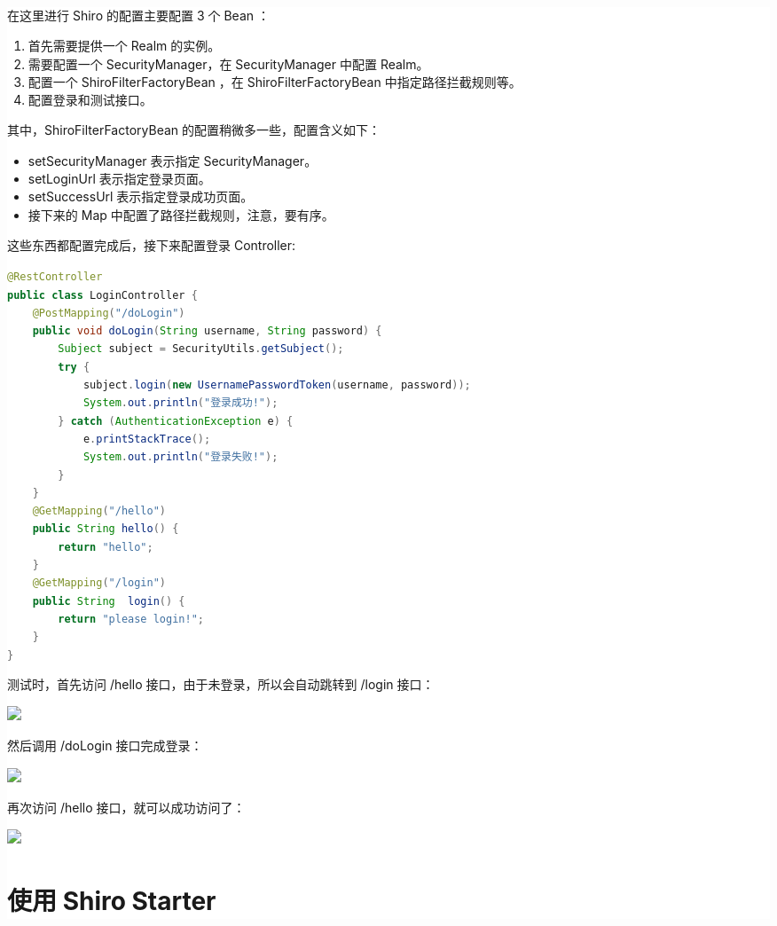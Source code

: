 在这里进行 Shiro 的配置主要配置 3 个 Bean ：

1. 首先需要提供一个 Realm 的实例。
2. 需要配置一个 SecurityManager，在 SecurityManager 中配置 Realm。
3. 配置一个 ShiroFilterFactoryBean ，在 ShiroFilterFactoryBean 中指定路径拦截规则等。
4. 配置登录和测试接口。

其中，ShiroFilterFactoryBean 的配置稍微多一些，配置含义如下：

- setSecurityManager 表示指定 SecurityManager。
- setLoginUrl 表示指定登录页面。
- setSuccessUrl 表示指定登录成功页面。
- 接下来的 Map 中配置了路径拦截规则，注意，要有序。

这些东西都配置完成后，接下来配置登录 Controller:

```java
@RestController
public class LoginController {
    @PostMapping("/doLogin")
    public void doLogin(String username, String password) {
        Subject subject = SecurityUtils.getSubject();
        try {
            subject.login(new UsernamePasswordToken(username, password));
            System.out.println("登录成功!");
        } catch (AuthenticationException e) {
            e.printStackTrace();
            System.out.println("登录失败!");
        }
    }
    @GetMapping("/hello")
    public String hello() {
        return "hello";
    }
    @GetMapping("/login")
    public String  login() {
        return "please login!";
    }
}
```

测试时，首先访问 /hello 接口，由于未登录，所以会自动跳转到 /login 接口：

![](http://www.javaboy.org/images/boot/8-2.png)

然后调用 /doLogin 接口完成登录：

![](http://www.javaboy.org/images/boot/8-3.png)

再次访问 /hello 接口，就可以成功访问了：

![](http://www.javaboy.org/images/boot/8-4.png)

# 使用 Shiro Starter
